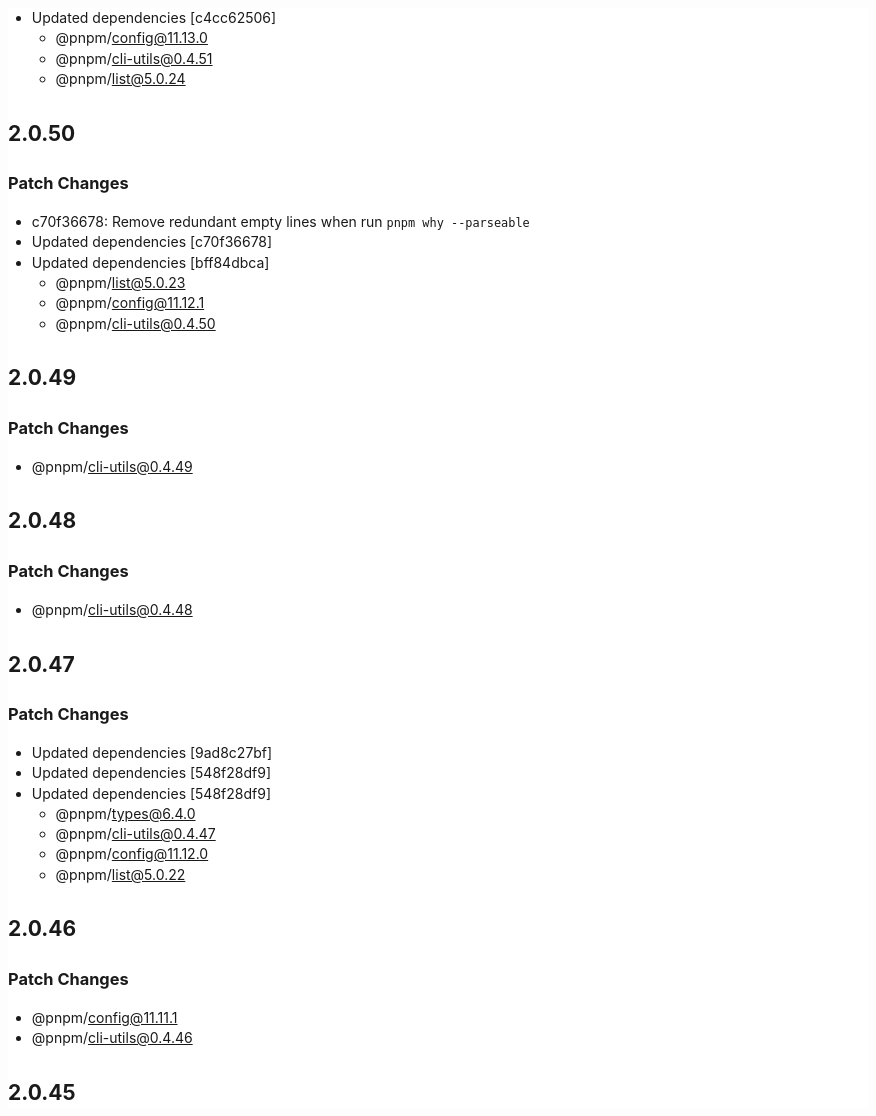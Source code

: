 - Updated dependencies [c4cc62506]
  - @pnpm/config@11.13.0
  - @pnpm/cli-utils@0.4.51
  - @pnpm/list@5.0.24

## 2.0.50

### Patch Changes

- c70f36678: Remove redundant empty lines when run `pnpm why --parseable`
- Updated dependencies [c70f36678]
- Updated dependencies [bff84dbca]
  - @pnpm/list@5.0.23
  - @pnpm/config@11.12.1
  - @pnpm/cli-utils@0.4.50

## 2.0.49

### Patch Changes

- @pnpm/cli-utils@0.4.49

## 2.0.48

### Patch Changes

- @pnpm/cli-utils@0.4.48

## 2.0.47

### Patch Changes

- Updated dependencies [9ad8c27bf]
- Updated dependencies [548f28df9]
- Updated dependencies [548f28df9]
  - @pnpm/types@6.4.0
  - @pnpm/cli-utils@0.4.47
  - @pnpm/config@11.12.0
  - @pnpm/list@5.0.22

## 2.0.46

### Patch Changes

- @pnpm/config@11.11.1
- @pnpm/cli-utils@0.4.46

## 2.0.45
